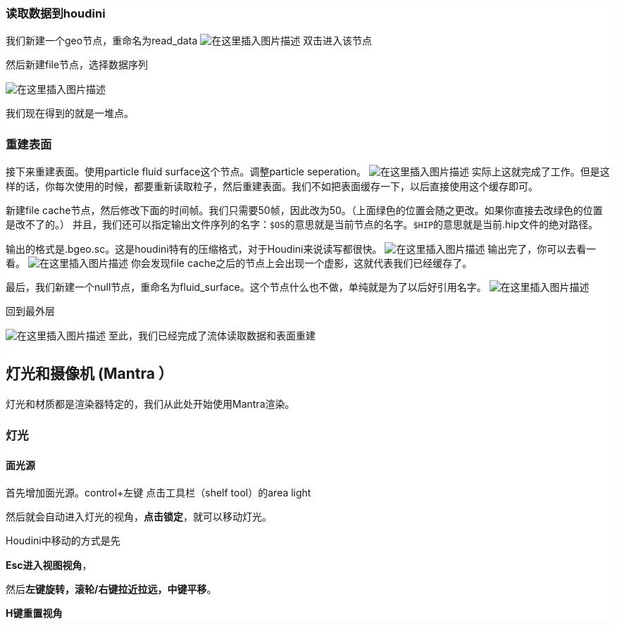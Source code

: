 
### 读取数据到houdini
我们新建一个geo节点，重命名为read_data
![在这里插入图片描述](https://img-blog.csdnimg.cn/c725f103b70f4a41a56c5021f2e7a3c5.png)
双击进入该节点

然后新建file节点，选择数据序列

![在这里插入图片描述](https://img-blog.csdnimg.cn/a71a7edd221c41f0853c7125c8ac8bad.png)

我们现在得到的就是一堆点。

### 重建表面
接下来重建表面。使用particle fluid surface这个节点。调整particle seperation。
![在这里插入图片描述](https://img-blog.csdnimg.cn/57942776a283480d8d821c719ec48ef7.png)
实际上这就完成了工作。但是这样的话，你每次使用的时候，都要重新读取粒子，然后重建表面。我们不如把表面缓存一下，以后直接使用这个缓存即可。

新建file cache节点，然后修改下面的时间帧。我们只需要50帧，因此改为50。（上面绿色的位置会随之更改。如果你直接去改绿色的位置是改不了的。）
并且，我们还可以指定输出文件序列的名字：`$OS`的意思就是当前节点的名字。`$HIP`的意思就是当前.hip文件的绝对路径。

输出的格式是.bgeo.sc。这是houdini特有的压缩格式，对于Houdini来说读写都很快。
![在这里插入图片描述](https://img-blog.csdnimg.cn/666d346b63534e518fa6c56e68847881.png)
输出完了，你可以去看一看。
![在这里插入图片描述](https://img-blog.csdnimg.cn/aa277ae28105498d93caccc404ee7b96.png)
你会发现file cache之后的节点上会出现一个虚影，这就代表我们已经缓存了。

最后，我们新建一个null节点，重命名为fluid_surface。这个节点什么也不做，单纯就是为了以后好引用名字。
![在这里插入图片描述](https://img-blog.csdnimg.cn/d744768941d04429a5c2894ca701a55a.png)

回到最外层

![在这里插入图片描述](https://img-blog.csdnimg.cn/75ea512b4a874202a0f5c60b1779cf38.png)
至此，我们已经完成了流体读取数据和表面重建

## 灯光和摄像机 (Mantra ）
灯光和材质都是渲染器特定的，我们从此处开始使用Mantra渲染。

### 灯光

#### 面光源
首先增加面光源。control+左键 点击工具栏（shelf tool）的area light

然后就会自动进入灯光的视角，**点击锁定**，就可以移动灯光。

Houdini中移动的方式是先

**Esc进入视图视角**，

然后**左键旋转，滚轮/右键拉近拉远，中键平移**。

**H键重置视角** 
